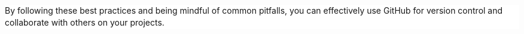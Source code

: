 By following these best practices and being mindful of common pitfalls, you can effectively use GitHub for version control and collaborate with others on your projects.
